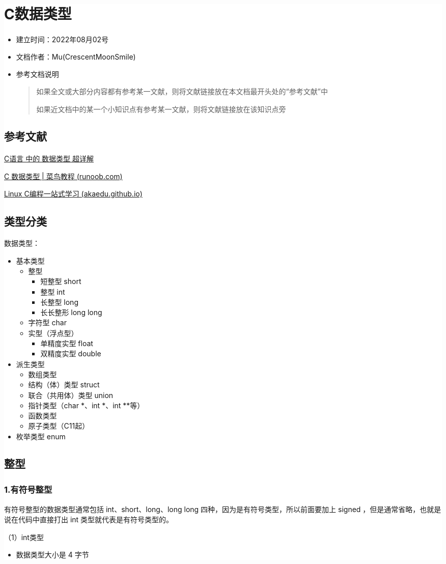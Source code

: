 #  C数据类型

* 建立时间：2022年08月02号

* 文档作者：Mu(CrescentMoonSmile)

* 参考文档说明

  > 如果全文或大部分内容都有参考某一文献，则将文献链接放在本文档最开头处的“参考文献”中
  >
  > 如果近文档中的某一个小知识点有参考某一文献，则将文献链接放在该知识点旁

##  参考文献

[C语言 中的 数据类型 超详解](https://blog.csdn.net/weixin_44982036/article/details/108773054)

[C 数据类型 | 菜鸟教程 (runoob.com)](https://www.runoob.com/cprogramming/c-data-types.html)

[Linux C编程一站式学习 (akaedu.github.io)](http://akaedu.github.io/book/index.html)

##  类型分类

数据类型：

* 基本类型
  * 整型
    * 短整型 short
    * 整型 int
    * 长整型 long
    * 长长整形 long long
  * 字符型 char
  * 实型（浮点型）
    * 单精度实型 float
    * 双精度实型 double
* 派生类型
  * 数组类型
  * 结构（体）类型 struct
  * 联合（共用体）类型 union
  * 指针类型（char *、int *、int **等）
  * 函数类型
  * 原子类型（C11起）
* 枚举类型 enum

##  整型

###  1.有符号整型

有符号整型的数据类型通常包括 int、short、long、long long 四种，因为是有符号类型，所以前面要加上 signed ，但是通常省略，也就是说在代码中直接打出 int 类型就代表是有符号类型的。

（1）int类型

* 数据类型大小是 4 字节
